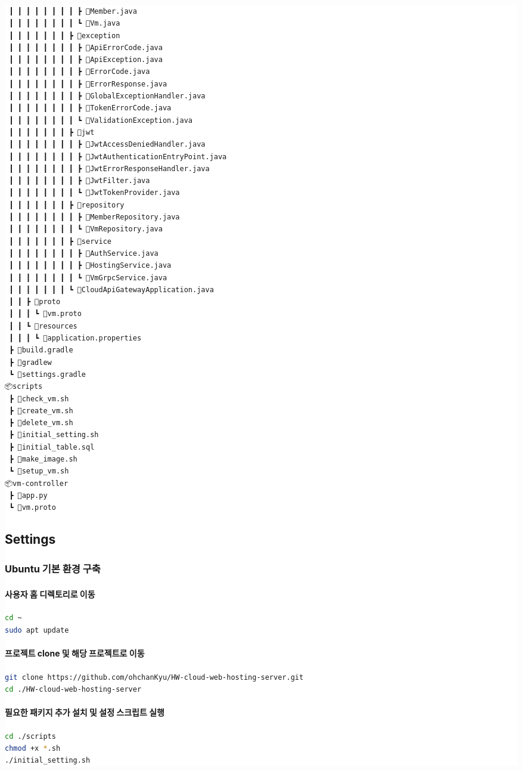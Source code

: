 ```
 ┃ ┃ ┃ ┃ ┃ ┃ ┃ ┃ ┣ 📜Member.java
 ┃ ┃ ┃ ┃ ┃ ┃ ┃ ┃ ┗ 📜Vm.java
 ┃ ┃ ┃ ┃ ┃ ┃ ┃ ┣ 📂exception
 ┃ ┃ ┃ ┃ ┃ ┃ ┃ ┃ ┣ 📜ApiErrorCode.java
 ┃ ┃ ┃ ┃ ┃ ┃ ┃ ┃ ┣ 📜ApiException.java
 ┃ ┃ ┃ ┃ ┃ ┃ ┃ ┃ ┣ 📜ErrorCode.java
 ┃ ┃ ┃ ┃ ┃ ┃ ┃ ┃ ┣ 📜ErrorResponse.java
 ┃ ┃ ┃ ┃ ┃ ┃ ┃ ┃ ┣ 📜GlobalExceptionHandler.java
 ┃ ┃ ┃ ┃ ┃ ┃ ┃ ┃ ┣ 📜TokenErrorCode.java
 ┃ ┃ ┃ ┃ ┃ ┃ ┃ ┃ ┗ 📜ValidationException.java
 ┃ ┃ ┃ ┃ ┃ ┃ ┃ ┣ 📂jwt
 ┃ ┃ ┃ ┃ ┃ ┃ ┃ ┃ ┣ 📜JwtAccessDeniedHandler.java
 ┃ ┃ ┃ ┃ ┃ ┃ ┃ ┃ ┣ 📜JwtAuthenticationEntryPoint.java
 ┃ ┃ ┃ ┃ ┃ ┃ ┃ ┃ ┣ 📜JwtErrorResponseHandler.java
 ┃ ┃ ┃ ┃ ┃ ┃ ┃ ┃ ┣ 📜JwtFilter.java
 ┃ ┃ ┃ ┃ ┃ ┃ ┃ ┃ ┗ 📜JwtTokenProvider.java
 ┃ ┃ ┃ ┃ ┃ ┃ ┃ ┣ 📂repository
 ┃ ┃ ┃ ┃ ┃ ┃ ┃ ┃ ┣ 📜MemberRepository.java
 ┃ ┃ ┃ ┃ ┃ ┃ ┃ ┃ ┗ 📜VmRepository.java
 ┃ ┃ ┃ ┃ ┃ ┃ ┃ ┣ 📂service
 ┃ ┃ ┃ ┃ ┃ ┃ ┃ ┃ ┣ 📜AuthService.java
 ┃ ┃ ┃ ┃ ┃ ┃ ┃ ┃ ┣ 📜HostingService.java
 ┃ ┃ ┃ ┃ ┃ ┃ ┃ ┃ ┗ 📜VmGrpcService.java
 ┃ ┃ ┃ ┃ ┃ ┃ ┃ ┗ 📜CloudApiGatewayApplication.java
 ┃ ┃ ┣ 📂proto
 ┃ ┃ ┃ ┗ 📜vm.proto
 ┃ ┃ ┗ 📂resources
 ┃ ┃ ┃ ┗ 📜application.properties
 ┣ 📜build.gradle
 ┣ 📜gradlew
 ┗ 📜settings.gradle
📦scripts
 ┣ 📜check_vm.sh
 ┣ 📜create_vm.sh
 ┣ 📜delete_vm.sh
 ┣ 📜initial_setting.sh
 ┣ 📜initial_table.sql
 ┣ 📜make_image.sh
 ┗ 📜setup_vm.sh
📦vm-controller
 ┣ 📜app.py
 ┗ 📜vm.proto
```

## **Settings**
### Ubuntu 기본 환경 구축
#### 사용자 홈 디렉토리로 이동
```Bash
cd ~
sudo apt update
```
#### 프로젝트 clone 및 해당 프로젝트로 이동
```Bash
git clone https://github.com/ohchanKyu/HW-cloud-web-hosting-server.git
cd ./HW-cloud-web-hosting-server
```
#### 필요한 패키지 추가 설치 및 설정 스크립트 실행
```Bash
cd ./scripts
chmod +x *.sh
./initial_setting.sh
```